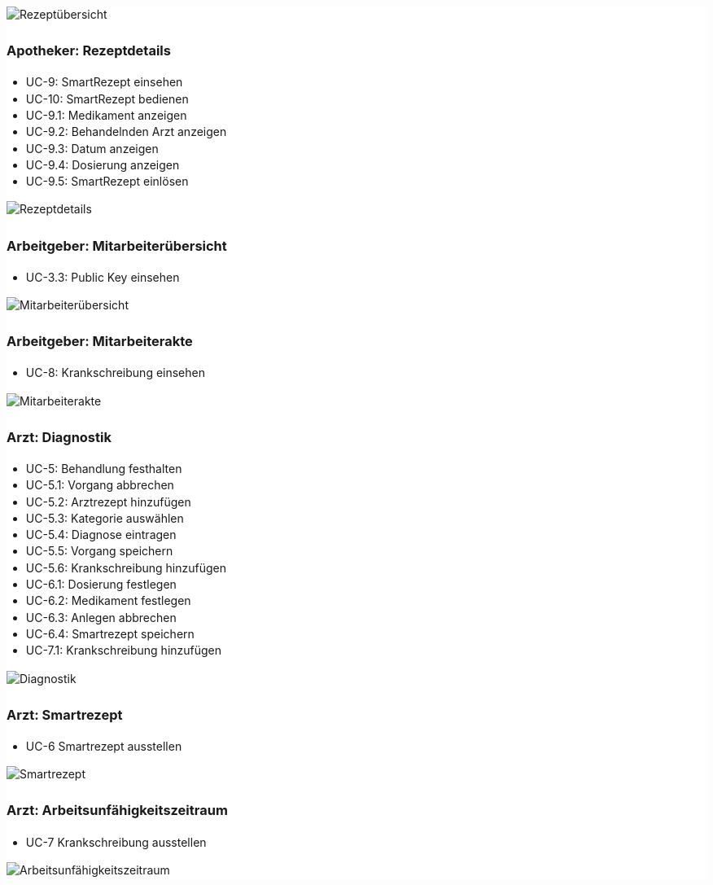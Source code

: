 ![Rezeptübersicht](images/apotheker_offene_rezeptbersicht.png "Offene Rezepte - Übersicht")

### Apotheker: Rezeptdetails
- UC-9: SmartRezept einsehen
- UC-10: SmartRezept bedienen
- UC-9.1: Medikament anzeigen
- UC-9.2: Behandelnden Arzt anzeigen
- UC-9.3: Datum anzeigen
- UC-9.4: Dosierung anzeigen
- UC-9.5: SmartRezept einlösen

![Rezeptdetails](images/apotheker_rezeptdetails.png "Rezeptdetails")

### Arbeitgeber: Mitarbeiterübersicht
- UC-3.3: Public Key einsehen

![Mitarbeiterübersicht](images/arbeitgeber_mitarbeiterbersicht.png "Mitarbeiterübersicht")

### Arbeitgeber: Mitarbeiterakte
- UC-8: Krankschreibung einsehen

![Mitarbeiterakte](images/arbeitgeber_mitarbeiterakte.png "Mitarbeiterakte")


### Arzt: Diagnostik
- UC-5: Behandlung festhalten
- UC-5.1: Vorgang abbrechen
- UC-5.2: Arztrezept hinzufügen
- UC-5.3: Kategorie auswählen
- UC-5.4: Diagnose eintragen
- UC-5.5: Vorgang speichern
- UC-5.6: Krankschreibung hinzufügen
- UC-6.1: Dosierung festlegen
- UC-6.2: Medikament festlegen
- UC-6.3: Anlegen abbrechen
- UC-6.4: Smartrezept speichern
- UC-7.1: Krankschreibung hinzufügen

![Diagnostik](images/arzt_diagnostik.png "Diagnostik")

### Arzt: Smartrezept
- UC-6 Smartrezept ausstellen

![Smartrezept](images/arzt_smartrezept.png "Smartrezept")

### Arzt: Arbeitsunfähigkeitszeitraum
- UC-7 Krankschreibung ausstellen

![Arbeitsunfähigkeitszeitraum](images/arzt_arbeitsunfhigkeitszeitraum.png "Arbeitsunfähigkeitszeitraum")
